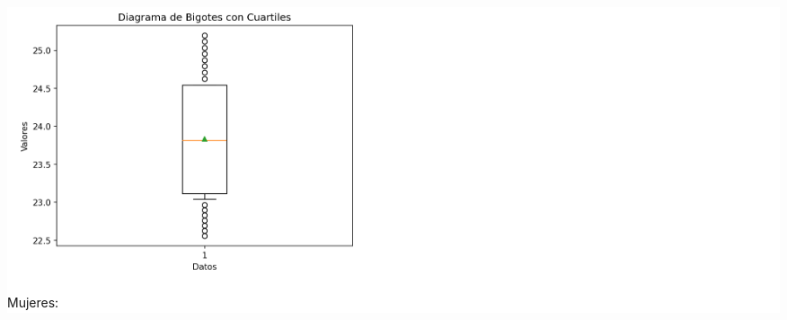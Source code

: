 <img src="graphics/Suriname/bigotes_rural_men.png" alt="Graphic 2" width="400" height="300">
</p>

Mujeres:

<p align="center">